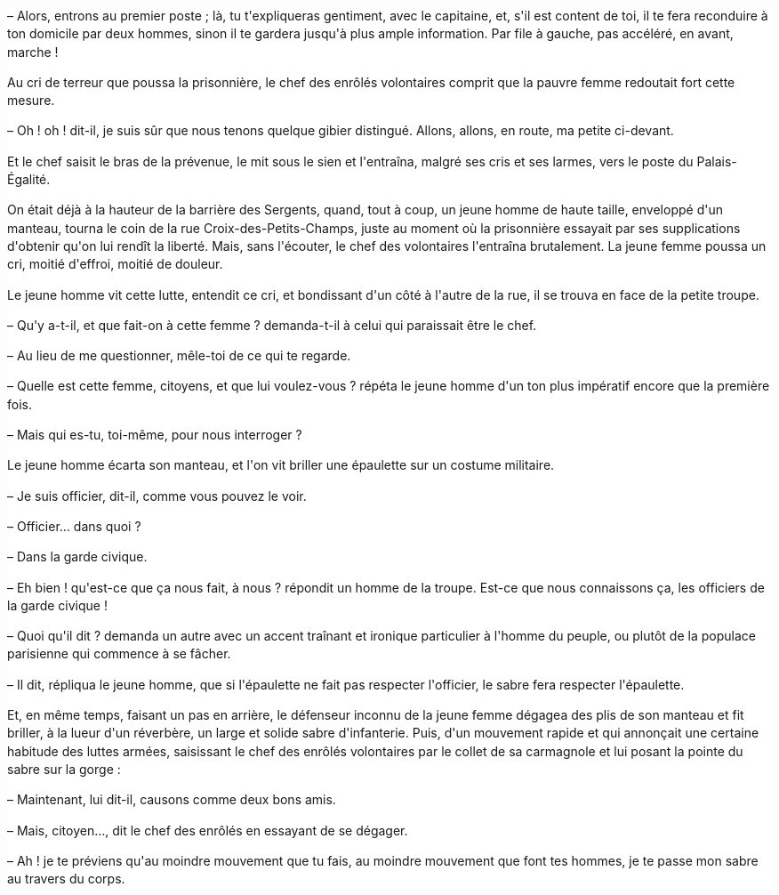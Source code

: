 – Alors, entrons au premier poste ; là, tu t'expliqueras gentiment, avec le capitaine, et, s'il est content de toi, il te fera reconduire à ton domicile par deux hommes, sinon il te gardera jusqu'à plus ample information. Par file à gauche, pas accéléré, en avant, marche !

Au cri de terreur que poussa la prisonnière, le chef des enrôlés volontaires comprit que la pauvre femme redoutait fort cette mesure.

– Oh ! oh ! dit-il, je suis sûr que nous tenons quelque gibier distingué. Allons, allons, en route, ma petite ci-devant.

Et le chef saisit le bras de la prévenue, le mit sous le sien et l'entraîna, malgré ses cris et ses larmes, vers le poste du Palais-Égalité.

On était déjà à la hauteur de la barrière des Sergents, quand, tout à coup, un jeune homme de haute taille, enveloppé d'un manteau, tourna le coin de la rue Croix-des-Petits-Champs, juste au moment où la prisonnière essayait par ses supplications d'obtenir qu'on lui rendît la liberté. Mais, sans l'écouter, le chef des volontaires l'entraîna brutalement. La jeune femme poussa un cri, moitié d'effroi, moitié de douleur.

Le jeune homme vit cette lutte, entendit ce cri, et bondissant d'un côté à l'autre de la rue, il se trouva en face de la petite troupe.

– Qu'y a-t-il, et que fait-on à cette femme ? demanda-t-il à celui qui paraissait être le chef.

– Au lieu de me questionner, mêle-toi de ce qui te regarde.

– Quelle est cette femme, citoyens, et que lui voulez-vous ? répéta le jeune homme d'un ton plus impératif encore que la première fois.

– Mais qui es-tu, toi-même, pour nous interroger ?

Le jeune homme écarta son manteau, et l'on vit briller une épaulette sur un costume militaire.

– Je suis officier, dit-il, comme vous pouvez le voir.

– Officier… dans quoi ?

– Dans la garde civique.

– Eh bien ! qu'est-ce que ça nous fait, à nous ? répondit un homme de la troupe. Est-ce que nous connaissons ça, les officiers de la garde civique !

– Quoi qu'il dit ? demanda un autre avec un accent traînant et ironique particulier à l'homme du peuple, ou plutôt de la populace parisienne qui commence à se fâcher.

– Il dit, répliqua le jeune homme, que si l'épaulette ne fait pas respecter l'officier, le sabre fera respecter l'épaulette.

Et, en même temps, faisant un pas en arrière, le défenseur inconnu de la jeune femme dégagea des plis de son manteau et fit briller, à la lueur d'un réverbère, un large et solide sabre d'infanterie. Puis, d'un mouvement rapide et qui annonçait une certaine habitude des luttes armées, saisissant le chef des enrôlés volontaires par le collet de sa carmagnole et lui posant la pointe du sabre sur la gorge :

– Maintenant, lui dit-il, causons comme deux bons amis.

– Mais, citoyen…, dit le chef des enrôlés en essayant de se dégager.

– Ah ! je te préviens qu'au moindre mouvement que tu fais, au moindre mouvement que font tes hommes, je te passe mon sabre au travers du corps.
